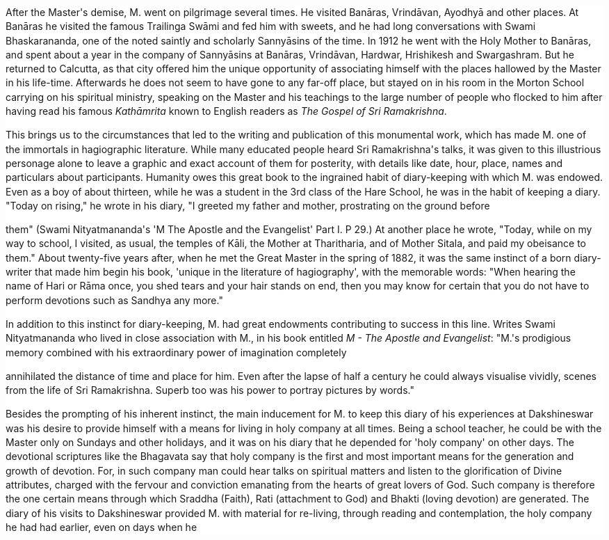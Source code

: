 After the Master\'s demise, M. went on pilgrimage several times. He
visited Banāras, Vrindāvan, Ayodhyā and other places. At Banāras he
visited the famous Trailinga Swāmi and fed him with sweets, and he had
long conversations with Swami Bhaskarananda, one of the noted saintly
and scholarly Sannyāsins of the time. In 1912 he went with the Holy
Mother to Banāras, and spent about a year in the company of Sannyāsins
at Banāras, Vrindāvan, Hardwar, Hrishikesh and Swargashram. But he
returned to Calcutta, as that city offered him the unique opportunity of
associating himself with the places hallowed by the Master in his
life-time. Afterwards he does not seem to have gone to any far-off
place, but stayed on in his room in the Morton School carrying on his
spiritual ministry, speaking on the Master and his teachings to the
large number of people who flocked to him after having read his famous
*Kathāmrita* known to English readers as *The Gospel of Sri
Ramakrishna*.

This brings us to the circumstances that led to the writing and
publication of this monumental work, which has made M. one of the
immortals in hagiographic literature. While many educated people heard
Sri Ramakrishna\'s talks, it was given to this illustrious personage
alone to leave a graphic and exact account of them for posterity, with
details like date, hour, place, names and particulars about
participants. Humanity owes this great book to the ingrained habit of
diary-keeping with which M. was endowed. Even as a boy of about
thirteen, while he was a student in the 3rd class of the Hare School, he
was in the habit of keeping a diary. \"Today on rising,\" he wrote in
his diary, \"I greeted my father and mother, prostrating on the ground
before

them\" (Swami Nityatmananda\'s \'M The Apostle and the Evangelist\' Part
I. P 29.) At another place he wrote, \"Today, while on my way to school,
I visited, as usual, the temples of Kāli, the Mother at Tharitharia, and
of Mother Sitala, and paid my obeisance to them.\" About twenty-five
years after, when he met the Great Master in the spring of 1882, it was
the same instinct of a born diary-writer that made him begin his book,
\'unique in the literature of hagiography\', with the memorable words:
\"When hearing the name of Hari or Rāma once, you shed tears and your
hair stands on end, then you may know for certain that you do not have
to perform devotions such as Sandhya any more.\"

In addition to this instinct for diary-keeping, M. had great endowments
contributing to success in this line. Writes Swami Nityatmananda who
lived in close association with M., in his book entitled *M - The
Apostle and Evangelist*: \"M.\'s prodigious memory combined with his
extraordinary power of imagination completely

annihilated the distance of time and place for him. Even after the lapse
of half a century he could always visualise vividly, scenes from the
life of Sri Ramakrishna. Superb too was his power to portray pictures by
words.\"

Besides the prompting of his inherent instinct, the main inducement for
M. to keep this diary of his experiences at Dakshineswar was his desire
to provide himself with a means for living in holy company at all times.
Being a school teacher, he could be with the Master only on Sundays and
other holidays, and it was on his diary that he depended for \'holy
company\' on other days. The devotional scriptures like the Bhagavata
say that holy company is the first and most important means for the
generation and growth of devotion. For, in such company man could hear
talks on spiritual matters and listen to the glorification of Divine
attributes, charged with the fervour and conviction emanating from the
hearts of great lovers of God. Such company is therefore the one certain
means through which Sraddha (Faith), Rati (attachment to God) and Bhakti
(loving devotion) are generated. The diary of his visits to Dakshineswar
provided M. with material for re-living, through reading and
contemplation, the holy company he had had earlier, even on days when he